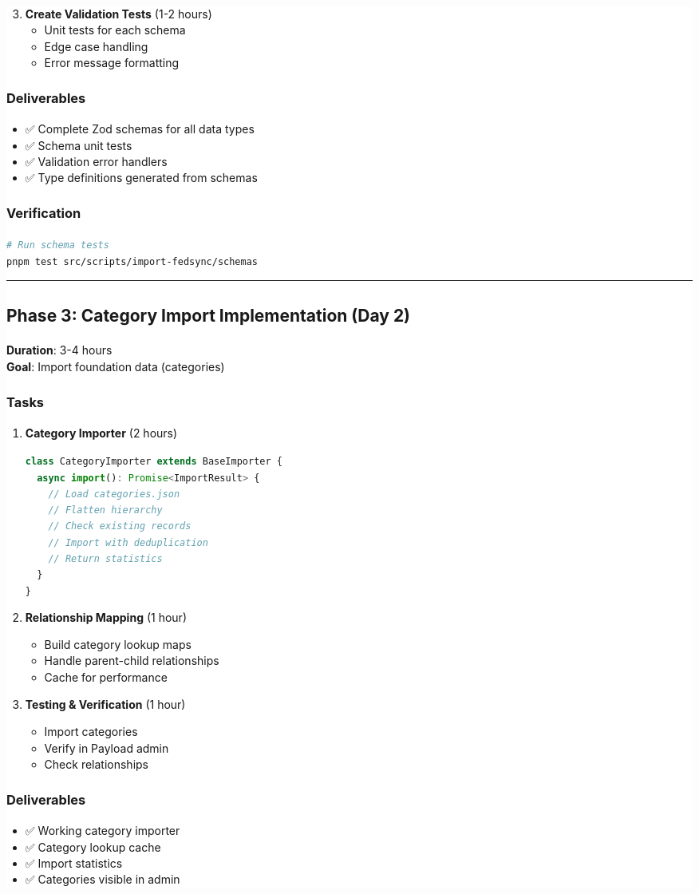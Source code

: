 3. **Create Validation Tests** (1-2 hours)
   - Unit tests for each schema
   - Edge case handling
   - Error message formatting

### Deliverables
- ✅ Complete Zod schemas for all data types
- ✅ Schema unit tests
- ✅ Validation error handlers
- ✅ Type definitions generated from schemas

### Verification
```bash
# Run schema tests
pnpm test src/scripts/import-fedsync/schemas
```

---

## Phase 3: Category Import Implementation (Day 2)
**Duration**: 3-4 hours  
**Goal**: Import foundation data (categories)

### Tasks
1. **Category Importer** (2 hours)
   ```typescript
   class CategoryImporter extends BaseImporter {
     async import(): Promise<ImportResult> {
       // Load categories.json
       // Flatten hierarchy
       // Check existing records
       // Import with deduplication
       // Return statistics
     }
   }
   ```

2. **Relationship Mapping** (1 hour)
   - Build category lookup maps
   - Handle parent-child relationships
   - Cache for performance

3. **Testing & Verification** (1 hour)
   - Import categories
   - Verify in Payload admin
   - Check relationships

### Deliverables
- ✅ Working category importer
- ✅ Category lookup cache
- ✅ Import statistics
- ✅ Categories visible in admin
